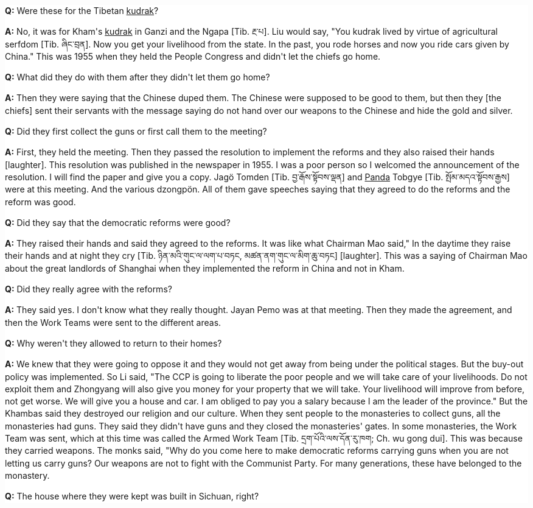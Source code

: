 **Q:**  Were these for the Tibetan <a href="#" data-tooltip="[tib. སྐུ་དྲག]** 1. A member of the lay aristocracy. 2. Title for government lay and monk officials. 3. A name occasionally used for the top leaders/officials in a monastery.">kudrak</a>?   

**A:**  No, it was for Kham's <a href="#" data-tooltip="[tib. སྐུ་དྲག]** 1. A member of the lay aristocracy. 2. Title for government lay and monk officials. 3. A name occasionally used for the top leaders/officials in a monastery.">kudrak</a> in Ganzi and the Ngapa [Tib. རྔ་པ]. Liu would say, "You kudrak lived by virtue of agricultural serfdom [Tib. ཞིང་བྲན]. Now you get your livelihood from the state. In the past, you rode horses and now you ride cars given by China." This was 1955 when they held the People Congress and didn't let the chiefs go home.   

**Q:**  What did they do with them after they didn't let them go home?   

**A:**  Then they were saying that the Chinese duped them. The Chinese were supposed to be good to them, but then they [the chiefs] sent their servants with the message saying do not hand over our weapons to the Chinese and hide the gold and silver.   

**Q:**  Did they first collect the guns or first call them to the meeting?   

**A:**  First, they held the meeting. Then they passed the resolution to implement the reforms and they also raised their hands [laughter]. This resolution was published in the newspaper in 1955. I was a poor person so I welcomed the announcement of the resolution. I will find the paper and give you a copy. Jagö Tomden [Tib. བྱ་རྒོས་སྟོབས་ལྡན] and <a href="#" data-tooltip="[tib. སྤོམ་མདའ]** The abbreviated name of a Khamba trading family (Pandatsang), one branch of whom became lay officials in the Tibetan government.">Panda</a> Tobgye [Tib. སྤོམ་མདའ་སྟོབས་རྒྱས] were at this meeting. And the various dzongpön. All of them gave speeches saying that they agreed to do the reforms and the reform was good.   

**Q:**  Did they say that the democratic reforms were good?   

**A:**  They raised their hands and said they agreed to the reforms. It was like what Chairman Mao said," In the daytime they raise their hands and at night they cry [Tib. ཉིན་མའི་གུང་ལ་ལག་པ་བཏང, མཚན་ནག་གུང་ལ་མིག་ཆུ་བཏང] [laughter]. This was a saying of Chairman Mao about the great landlords of Shanghai when they implemented the reform in China and not in Kham.   

**Q:**  Did they really agree with the reforms?   

**A:**  They said yes. I don't know what they really thought. Jayan Pemo was at that meeting. Then they made the agreement, and then the Work Teams were sent to the different areas.   

**Q:**  Why weren't they allowed to return to their homes?   

**A:**  We knew that they were going to oppose it and they would not get away from being under the political stages. But the buy-out policy was implemented. So Li said, "The CCP is going to liberate the poor people and we will take care of your livelihoods. Do not exploit them and Zhongyang will also give you money for your property that we will take. Your livelihood will improve from before, not get worse. We will give you a house and car. I am obliged to pay you a salary because I am the leader of the province." But the Khambas said they destroyed our religion and our culture. When they sent people to the monasteries to collect guns, all the monasteries had guns. They said they didn't have guns and they closed the monasteries' gates. In some monasteries, the Work Team was sent, which at this time was called the Armed Work Team [Tib. དྲག་པོའི་ལས་དོན་རུ་ཁག; Ch. wu gong dui]. This was because they carried weapons. The monks said, "Why do you come here to make democratic reforms carrying guns when you are not letting us carry guns? Our weapons are not to fight with the Communist Party. For many generations, these have belonged to the monastery.   

**Q:**  The house where they were kept was built in Sichuan, right?   
